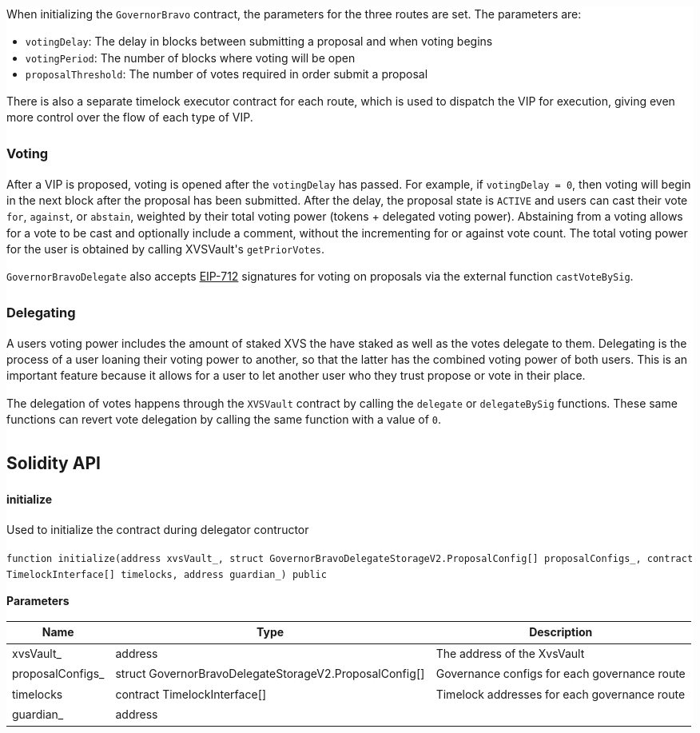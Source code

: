 When initializing the `GovernorBravo` contract, the parameters for the three routes are set. The parameters are:

* `votingDelay`: The delay in blocks between submitting a proposal and when voting begins
* `votingPeriod`: The number of blocks where voting will be open
* `proposalThreshold`: The number of votes required in order submit a proposal

There is also a separate timelock executor contract for each route, which is used to dispatch the VIP for execution, giving even more control over the flow of each type of VIP.

### Voting

After a VIP is proposed, voting is opened after the `votingDelay` has passed. For example, if `votingDelay = 0`, then voting will begin in the next block after the proposal has been submitted. After the delay, the proposal state is `ACTIVE` and users can cast their vote `for`, `against`, or `abstain`, weighted by their total voting power (tokens + delegated voting power). Abstaining from a voting allows for a vote to be cast and optionally include a comment, without the incrementing for or against vote count. The total voting power for the user is obtained by calling XVSVault's `getPriorVotes`.

`GovernorBravoDelegate` also accepts [EIP-712](https://eips.ethereum.org/EIPS/eip-712) signatures for voting on proposals via the external function `castVoteBySig`.

### Delegating

A users voting power includes the amount of staked XVS the have staked as well as the votes delegate to them. Delegating is the process of a user loaning their voting power to another, so that the latter has the combined voting power of both users. This is an important feature because it allows for a user to let another user who they trust propose or vote in their place.

The delegation of votes happens through the `XVSVault` contract by calling the `delegate` or `delegateBySig` functions. These same functions can revert vote delegation by calling the same function with a value of `0`.

## Solidity API

#### initialize

Used to initialize the contract during delegator contructor

```solidity
function initialize(address xvsVault_, struct GovernorBravoDelegateStorageV2.ProposalConfig[] proposalConfigs_, contract TimelockInterface[] timelocks, address guardian_) public
```

**Parameters**

| Name              | Type                                                    | Description                                  |
| ----------------- | ------------------------------------------------------- | -------------------------------------------- |
| xvsVault\_        | address                                                 | The address of the XvsVault                  |
| proposalConfigs\_ | struct GovernorBravoDelegateStorageV2.ProposalConfig\[] | Governance configs for each governance route |
| timelocks         | contract TimelockInterface\[]                           | Timelock addresses for each governance route |
| guardian\_        | address                                                 |                                              |
